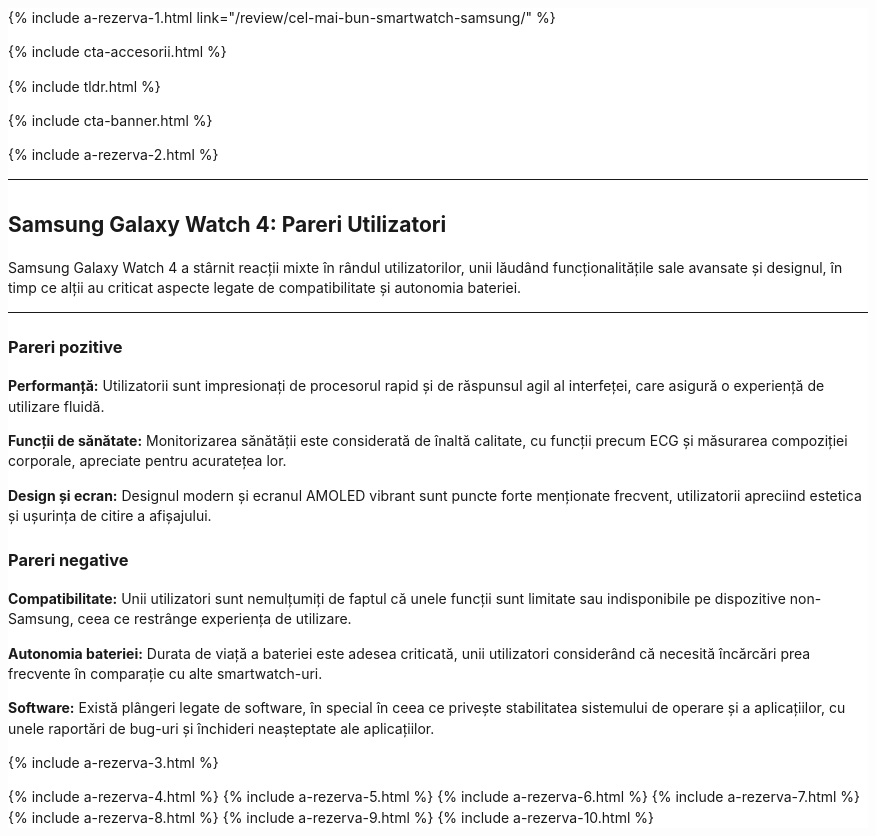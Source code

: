 

{% include a-rezerva-1.html 
link="/review/cel-mai-bun-smartwatch-samsung/"
%}


{% include cta-accesorii.html %}


{% include tldr.html %}


{% include cta-banner.html %}


{% include a-rezerva-2.html %}


---
## Samsung Galaxy Watch 4: Pareri Utilizatori

<span class="drop-caps">S</span>amsung Galaxy Watch 4 a stârnit reacții mixte în rândul utilizatorilor, unii lăudând funcționalitățile sale avansate și designul, în timp ce alții au criticat aspecte legate de compatibilitate și autonomia bateriei.

<hr>

### Pareri pozitive

<div class="pareri-poz" markdown="1">

**Performanță:** Utilizatorii sunt impresionați de procesorul rapid și de răspunsul agil al interfeței, care asigură o experiență de utilizare fluidă.

**Funcții de sănătate:** Monitorizarea sănătății este considerată de înaltă calitate, cu funcții precum ECG și măsurarea compoziției corporale, apreciate pentru acuratețea lor.

**Design și ecran:** Designul modern și ecranul AMOLED vibrant sunt puncte forte menționate frecvent, utilizatorii apreciind estetica și ușurința de citire a afișajului.

</div>

### Pareri negative

<div class="pareri-neg" markdown="1">

**Compatibilitate:** Unii utilizatori sunt nemulțumiți de faptul că unele funcții sunt limitate sau indisponibile pe dispozitive non-Samsung, ceea ce restrânge experiența de utilizare.

**Autonomia bateriei:** Durata de viață a bateriei este adesea criticată, unii utilizatori considerând că necesită încărcări prea frecvente în comparație cu alte smartwatch-uri.

**Software:** Există plângeri legate de software, în special în ceea ce privește stabilitatea sistemului de operare și a aplicațiilor, cu unele raportări de bug-uri și închideri neașteptate ale aplicațiilor.

</div>


{% include a-rezerva-3.html %}


{% include a-rezerva-4.html %}
{% include a-rezerva-5.html %}
{% include a-rezerva-6.html %}
{% include a-rezerva-7.html %}
{% include a-rezerva-8.html %}
{% include a-rezerva-9.html %}
{% include a-rezerva-10.html %}